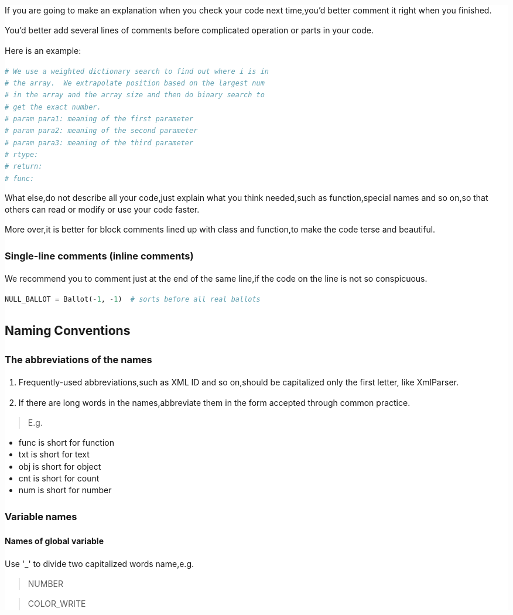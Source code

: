 If you are going to make an explanation when you check your code next time,you’d better comment it right when you finished.

You’d better add several lines of comments before complicated operation or parts in your code.

Here is an example:
```python
# We use a weighted dictionary search to find out where i is in
# the array.  We extrapolate position based on the largest num
# in the array and the array size and then do binary search to
# get the exact number.
# param para1: meaning of the first parameter
# param para2: meaning of the second parameter
# param para3: meaning of the third parameter
# rtype:
# return:
# func:
```
What else,do not describe all your code,just explain what you think needed,such as function,special names and so on,so that others can read or modify or use your code faster.

More over,it is better for block comments lined up with class and function,to make the code terse and beautiful.
### Single-line comments (inline comments)

We recommend you to comment just at the end of the same line,if the code on the line is not so conspicuous.
```python
NULL_BALLOT = Ballot(-1, -1)  # sorts before all real ballots
```
## Naming Conventions
### The abbreviations of the names

1. Frequently-used abbreviations,such as XML ID and so on,should be capitalized only the first letter, like XmlParser.

2. If there are long words in the names,abbreviate them in the form accepted through common practice.

>E.g.

- func is short for function
- txt is short for text
- obj is short for object 
- cnt is short for count
- num is short for number

### Variable names
#### Names of global variable
Use '_' to divide two capitalized words name,e.g.
> NUMBER 

>COLOR_WRITE 
